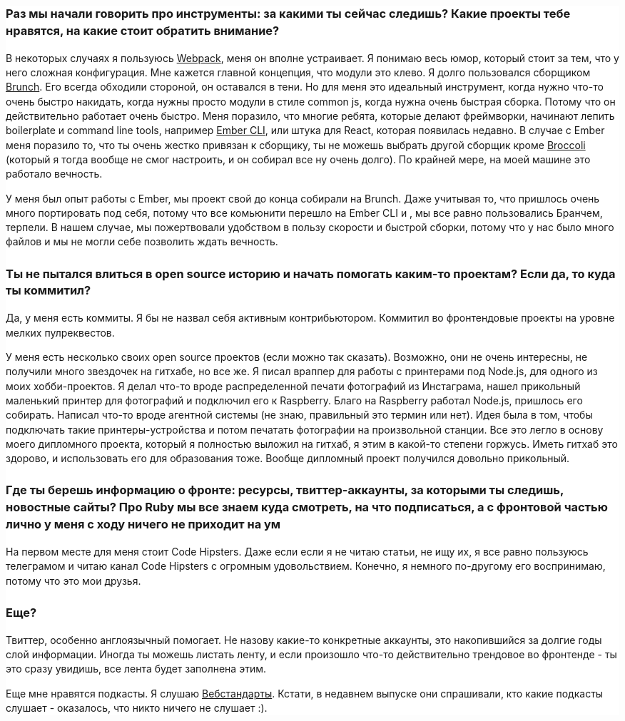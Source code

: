 ### Раз мы начали говорить про инструменты: за какими ты сейчас следишь? Какие проекты тебе нравятся, на какие стоит обратить внимание?

В некоторых случаях я пользуюсь [Webpack](https://webpack.github.io/), меня он вполне устраивает. Я понимаю весь юмор, который стоит за тем, что у него сложная конфигурация. Мне кажется главной концепция, что модули это клево. Я долго пользовался сборщиком [Brunch](http://brunch.io/). Его всегда обходили стороной, он оставался в тени. Но для меня это идеальный инструмент, когда нужно что-то очень быстро накидать, когда нужны просто модули в стиле common js, когда нужна очень быстрая сборка. Потому что он действительно работает очень быстро. Меня поразило, что многие ребята, которые делают фреймворки, начинают лепить boilerplate и command line tools, например [Ember CLI](https://ember-cli.com/), или штука для React, которая появилась недавно. В случае с Ember меня поразило то, что  ты очень жестко привязан к сборщику, ты не можешь выбрать другой сборщик кроме [Broccoli](http://broccolijs.com/) (который я тогда вообще не смог настроить, и он собирал все ну очень долго). По крайней мере, на моей машине это работало вечность.

У меня был опыт работы с Ember, мы проект свой до конца собирали на Brunch. Даже учитывая то, что пришлось очень много портировать под себя, потому что все комьюнити перешло на Ember CLI и , мы все равно пользовались Бранчем, терпели. В нашем случае, мы пожертвовали удобством в пользу скорости и быстрой сборки, потому что у нас было много файлов и мы не могли себе позволить ждать вечность.

### Ты не пытался влиться в open source историю и начать помогать каким-то проектам? Если да, то куда ты коммитил?

Да, у меня есть коммиты. Я бы не назвал себя активным контрибьютором. Коммитил во фронтендовые проекты на уровне мелких пулреквестов.

У меня есть несколько своих open source проектов (если можно так сказать). Возможно, они не очень интересны, не получили много звездочек на гитхабе, но все же. Я писал враппер для работы с принтерами под Node.js, для одного из моих хобби-проектов. Я делал что-то вроде распределенной печати фотографий из Инстаграма, нашел прикольный маленький принтер для фотографий и подключил его к Raspberry. Благо на Raspberry работал Node.js, пришлось его собирать. Написал что-то вроде агентной системы (не знаю, правильный это термин или нет). Идея была в том, чтобы подключать такие принтеры-устройства и потом печатать фотографии на произвольной станции. Все это легло в основу моего дипломного проекта, который я полностью выложил на гитхаб, я этим в какой-то степени горжусь. Иметь гитхаб это здорово, и использовать его для образования тоже. Вообще дипломный проект получился довольно прикольный.

### Где ты берешь информацию о фронте: ресурсы, твиттер-аккаунты, за которыми ты следишь, новостные сайты? Про Ruby мы все знаем куда смотреть, на что подписаться, а с фронтовой частью лично у меня с ходу ничего не приходит на ум

На первом месте для меня стоит Code Hipsters. Даже если если я не читаю статьи, не ищу их, я все равно пользуюсь телеграмом и читаю  канал Code Hipsters c огромным удовольствием. Конечно, я немного по-другому его воспринимаю, потому что это мои друзья.

### Еще?

Твиттер, особенно англоязычный помогает. Не назову какие-то конкретные аккаунты, это накопившийся за долгие годы слой информации. Иногда ты можешь листать ленту, и если произошло что-то действительно трендовое во фронтенде  - ты это сразу увидишь, все лента будет заполнена этим.

Еще мне нравятся подкасты. Я слушаю [Вебстандарты](https://soundcloud.com/web-standards). Кстати, в недавнем выпуске они спрашивали, кто какие подкасты слушает - оказалось, что никто ничего не слушает :).
